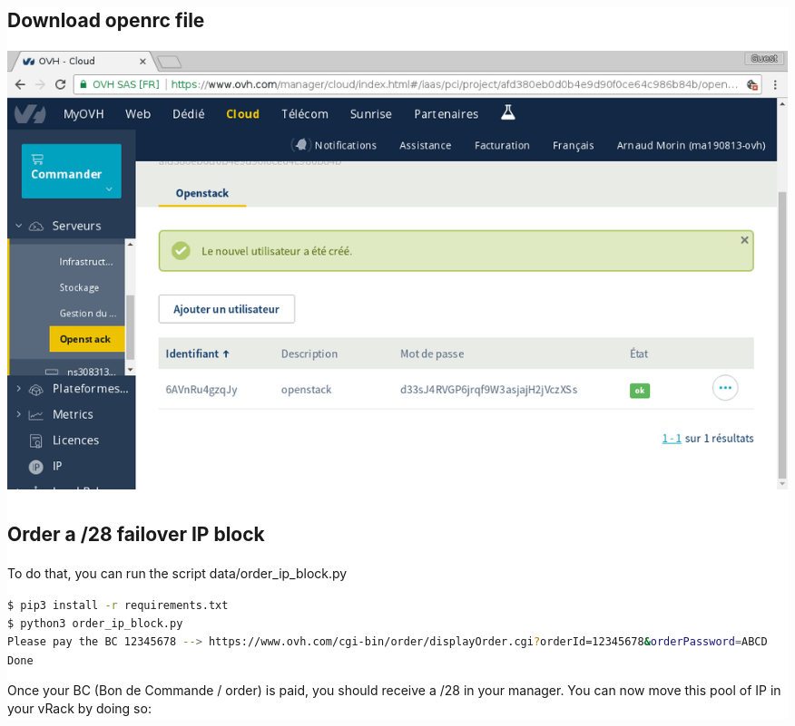 ## Download openrc file

![Download openrc](data/openrc.gif "Download openrc")

## Order a /28 failover IP block

To do that, you can run the script data/order_ip_block.py
```sh
$ pip3 install -r requirements.txt
$ python3 order_ip_block.py
Please pay the BC 12345678 --> https://www.ovh.com/cgi-bin/order/displayOrder.cgi?orderId=12345678&orderPassword=ABCD
Done
```

Once your BC (Bon de Commande / order) is paid, you should receive a /28 in your manager. You can now move this pool of IP in your vRack by doing so: